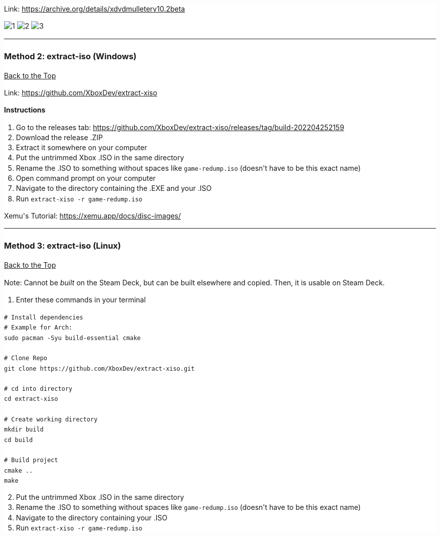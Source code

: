 Link: https://archive.org/details/xdvdmulleterv10.2beta

![1](https://user-images.githubusercontent.com/108900299/194170038-5b4f69ed-853c-4332-b9c5-00b43679b449.png)
![2](https://user-images.githubusercontent.com/108900299/194170057-95e650e2-7dfb-4dcc-99b8-f4e6b5aaf689.png)
![3](https://user-images.githubusercontent.com/108900299/194170067-4062edeb-cafc-4606-88db-7f091030606e.png)


***

### Method 2: extract-iso (Windows)
[Back to the Top](https://github.com/dragoonDorise/EmuDeck/wiki/xemu#list-of-methods)

Link: https://github.com/XboxDev/extract-xiso

**Instructions**

1. Go to the releases tab: https://github.com/XboxDev/extract-xiso/releases/tag/build-202204252159
2. Download the release .ZIP
3. Extract it somewhere on your computer
4. Put the untrimmed Xbox .ISO in the same directory
5. Rename the .ISO to something without spaces like `game-redump.iso` (doesn't have to be this exact name)
6. Open command prompt on your computer
7. Navigate to the directory containing the .EXE and your .ISO
8. Run `extract-xiso -r game-redump.iso` 

Xemu's Tutorial: https://xemu.app/docs/disc-images/

***

### Method 3: extract-iso (Linux)
[Back to the Top](https://github.com/dragoonDorise/EmuDeck/wiki/xemu#list-of-methods)

Note: Cannot be *built* on the Steam Deck, but can be built elsewhere and copied. Then, it is usable on Steam Deck.

1. Enter these commands in your terminal
```
# Install dependencies
# Example for Arch:
sudo pacman -Syu build-essential cmake

# Clone Repo
git clone https://github.com/XboxDev/extract-xiso.git

# cd into directory
cd extract-xiso

# Create working directory
mkdir build
cd build

# Build project
cmake ..
make
```
2. Put the untrimmed Xbox .ISO in the same directory
3. Rename the .ISO to something without spaces like `game-redump.iso` (doesn't have to be this exact name)
4. Navigate to the directory containing your .ISO
5. Run `extract-xiso -r game-redump.iso` 
